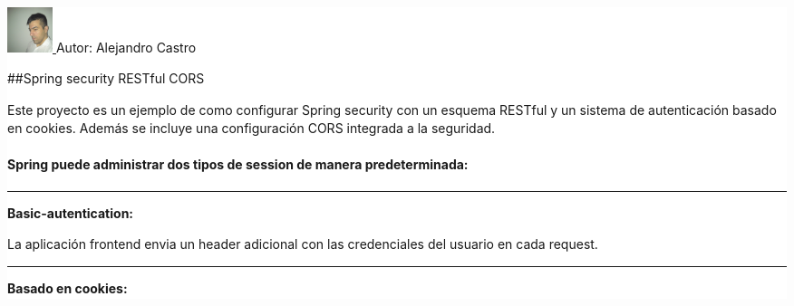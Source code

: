 <a href="https://github.com/alejandrocastrounqui">
    <img src="readme/profile.jpg" width=50px>
</a>
Autor: Alejandro Castro 


##Spring security RESTful CORS

Este proyecto es un ejemplo de como configurar Spring security con un esquema RESTful y un sistema de autenticación basado en cookies. Además se incluye una configuración CORS integrada a la seguridad.

#### Spring puede administrar dos tipos de session de manera predeterminada:
___
**Basic-autentication:**

La aplicación frontend envia un header adicional con las credenciales del usuario en cada request.
___

**Basado en cookies:**
